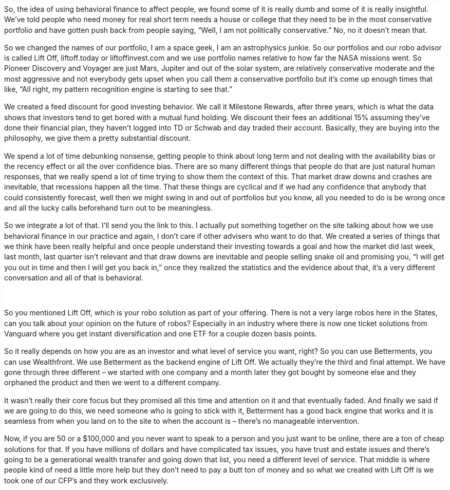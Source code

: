So, the idea of using behavioral finance to affect people, we found some of it is really dumb and some of it is really insightful. We’ve told people who need money for real short term needs a house or college that they need to be in the most conservative portfolio and have gotten push back from people saying, “Well, I am not politically conservative.” No, no it doesn’t mean that. 

So we changed the names of our portfolio, I am a space geek, I am an astrophysics junkie. So our portfolios and our robo advisor is called Lift Off, liftoff.today or liftoffinvest.com and we use portfolio names relative to how far the NASA missions went. So Pioneer Discovery and Voyager are just Mars, Jupiter and out of the solar system, are relatively conservative moderate and the most aggressive and not everybody gets upset when you call them a conservative portfolio but it’s come up enough times that like, “All right, my pattern recognition engine is starting to see that.” 

We created a feed discount for good investing behavior. We call it Milestone Rewards, after three years, which is what the data shows that investors tend to get bored with a mutual fund holding. We discount their fees an additional 15% assuming they’ve done their financial plan, they haven’t logged into TD or Schwab and day traded their account. Basically, they are buying into the philosophy, we give them a pretty substantial discount. 

We spend a lot of time debunking nonsense, getting people to think about long term and not dealing with the availability bias or the recency effect or all the over confidence bias. There are so many different things that people do that are just natural human responses, that we really spend a lot of time trying to show them the context of this. That market draw downs and crashes are inevitable, that recessions happen all the time. That these things are cyclical and if we had any confidence that anybody that could consistently forecast, well then we might swing in and out of portfolios but you know, all you needed to do is be wrong once and all the lucky calls beforehand turn out to be meaningless. 

So we integrate a lot of that. I’ll send you the link to this. I actually put something together on the site talking about how we use behavioral finance in our practice and again, I don’t care if other advisers who want to do that. We created a series of things that we think have been really helpful and once people understand their investing towards a goal and how the market did last week, last month, last quarter isn’t relevant and that draw downs are inevitable and people selling snake oil and promising you, “I will get you out in time and then I will get you back in,” once they realized the statistics and the evidence about that, it’s a very different conversation and all of that is behavioral. 

 

So you mentioned Lift Off, which is your robo solution as part of your offering. There is not a very large robos here in the States, can you talk about your opinion on the future of robos? Especially in an industry where there is now one ticket solutions from Vanguard where you get instant diversification and one ETF for a couple dozen basis points. 

So it really depends on how you are as an investor and what level of service you want, right? So you can use Betterments, you can use Wealthfront. We use Betterment as the backend engine of Lift Off. We actually they’re the third and final attempt. We have gone through three different – we started with one company and a month later they got bought by someone else and they orphaned the product and then we went to a different company.  

It wasn’t really their core focus but they promised all this time and attention on it and that eventually faded. And finally we said if we are going to do this, we need someone who is going to stick with it, Betterment has a good back engine that works and it is seamless from when you land on to the site to when the account is – there’s no manageable intervention.  

Now, if you are 50 or a $100,000 and you never want to speak to a person and you just want to be online, there are a ton of cheap solutions for that. If you have millions of dollars and have complicated tax issues, you have trust and estate issues and there’s going to be a generational wealth transfer and going down that list, you need a different level of service. That middle is where people kind of need a little more help but they don’t need to pay a butt ton of money and so what we created with Lift Off is we took one of our CFP’s and they work exclusively. 
